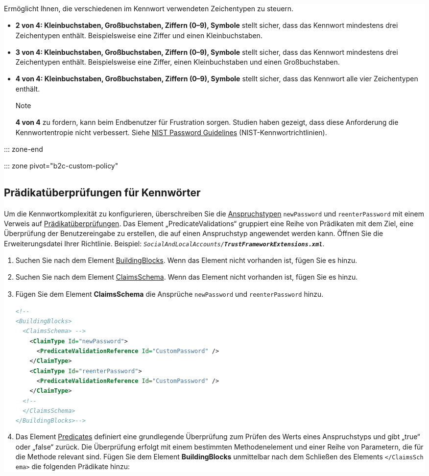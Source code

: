 Ermöglicht Ihnen, die verschiedenen im Kennwort verwendeten Zeichentypen zu steuern.

- **2 von 4: Kleinbuchstaben, Großbuchstaben, Ziffern (0–9), Symbole** stellt sicher, dass das Kennwort mindestens drei Zeichentypen enthält. Beispielsweise eine Ziffer und einen Kleinbuchstaben.
- **3 von 4: Kleinbuchstaben, Großbuchstaben, Ziffern (0–9), Symbole** stellt sicher, dass das Kennwort mindestens drei Zeichentypen enthält. Beispielsweise eine Ziffer, einen Kleinbuchstaben und einen Großbuchstaben.
- **4 von 4: Kleinbuchstaben, Großbuchstaben, Ziffern (0–9), Symbole** stellt sicher, dass das Kennwort alle vier Zeichentypen enthält.

    > [!NOTE]
    > **4 von 4** zu fordern, kann beim Endbenutzer für Frustration sorgen. Studien haben gezeigt, dass diese Anforderung die Kennwortentropie nicht verbessert. Siehe [NIST Password Guidelines](https://pages.nist.gov/800-63-3/sp800-63b.html#appA) (NIST-Kennwortrichtlinien).

::: zone-end

::: zone pivot="b2c-custom-policy"

## <a name="password-predicate-validation"></a>Prädikatüberprüfungen für Kennwörter

Um die Kennwortkomplexität zu konfigurieren, überschreiben Sie die [Anspruchstypen](claimsschema.md) `newPassword` und `reenterPassword` mit einem Verweis auf [Prädikatüberprüfungen](predicates.md#predicatevalidations). Das Element „PredicateValidations“ gruppiert eine Reihe von Prädikaten mit dem Ziel, eine Überprüfung der Benutzereingabe zu erstellen, die auf einen Anspruchstyp angewendet werden kann. Öffnen Sie die Erweiterungsdatei Ihrer Richtlinie. Beispiel: <em>`SocialAndLocalAccounts/`**`TrustFrameworkExtensions.xml`**</em>.

1. Suchen Sie nach dem Element [BuildingBlocks](buildingblocks.md). Wenn das Element nicht vorhanden ist, fügen Sie es hinzu.
1. Suchen Sie nach dem Element [ClaimsSchema](claimsschema.md). Wenn das Element nicht vorhanden ist, fügen Sie es hinzu.
1. Fügen Sie dem Element **ClaimsSchema** die Ansprüche `newPassword` und `reenterPassword` hinzu.

    ```xml
    <!-- 
    <BuildingBlocks>
      <ClaimsSchema> -->
        <ClaimType Id="newPassword">
          <PredicateValidationReference Id="CustomPassword" />
        </ClaimType>
        <ClaimType Id="reenterPassword">
          <PredicateValidationReference Id="CustomPassword" />
        </ClaimType>
      <!-- 
      </ClaimsSchema>
    </BuildingBlocks>-->
    ```

1. Das Element [Predicates](predicates.md) definiert eine grundlegende Überprüfung zum Prüfen des Werts eines Anspruchstyps und gibt „true“ oder „false“ zurück. Die Überprüfung erfolgt mit einem bestimmten Methodenelement und einer Reihe von Parametern, die für die Methode relevant sind. Fügen Sie dem Element **BuildingBlocks** unmittelbar nach dem Schließen des Elements `</ClaimsSchema>` die folgenden Prädikate hinzu:
